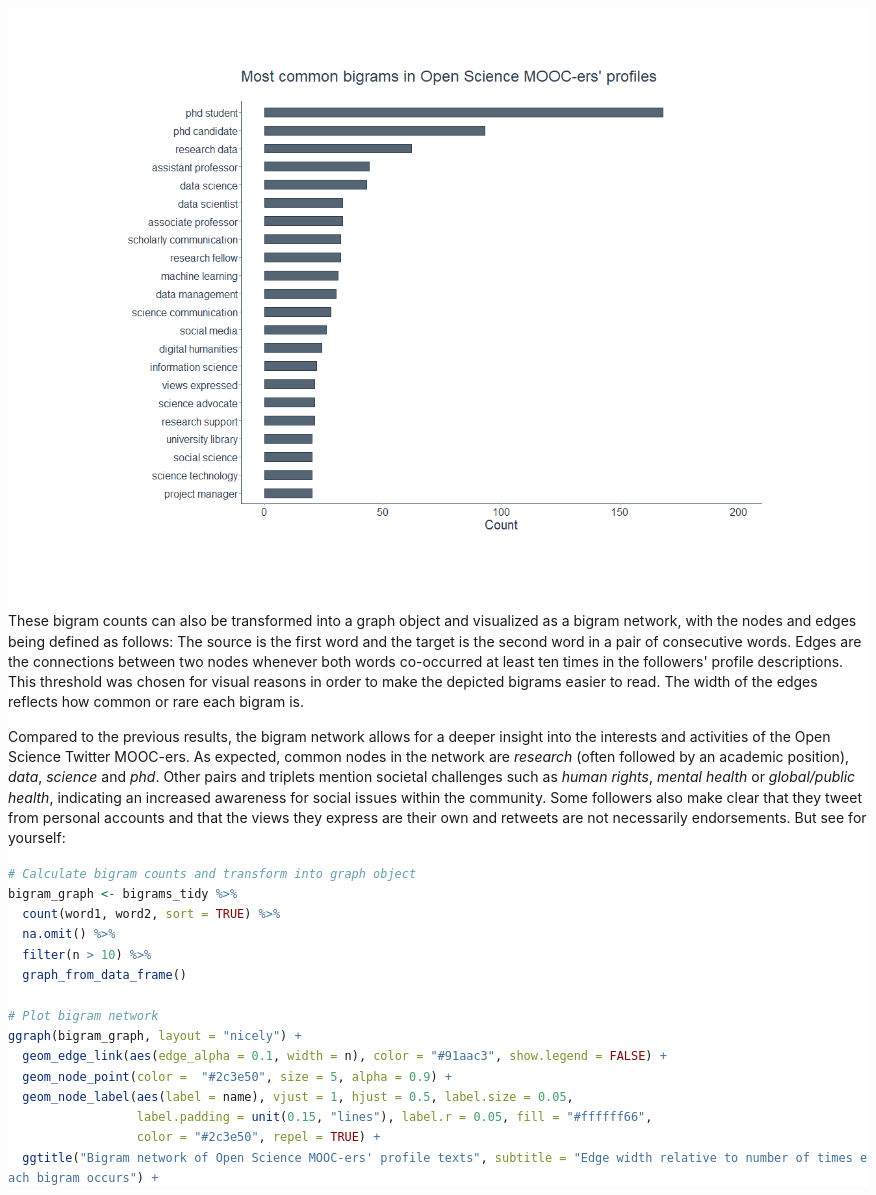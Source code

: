 <p align="center"><img src="https://raw.githubusercontent.com/lhehnke/lhehnke.github.io/master/img/osci-followers/bigram-counts-1.png" width="655px" height="524px" vspace="30px"/></p>

These bigram counts can also be transformed into a graph object and visualized as a bigram network, with the nodes and edges being defined as follows: The source is the first word and the target is the second word in a pair of consecutive words. Edges are the connections between two nodes whenever both words co-occurred at least ten times in the followers' profile descriptions. This threshold was chosen for visual reasons in order to make the depicted bigrams easier to read. The width of the edges reflects how common or rare each bigram is.

Compared to the previous results, the bigram network allows for a deeper insight into the interests and activities of the Open Science Twitter MOOC-ers. As expected, common nodes in the network are *research* (often followed by an academic position), *data*, *science* and *phd*. Other pairs and triplets mention societal challenges such as *human rights*, *mental health* or *global/public health*, indicating an increased awareness for social issues within the community. Some followers also make clear that they tweet from personal accounts and that the views they express are their own and retweets are not necessarily endorsements. But see for yourself:

```r
# Calculate bigram counts and transform into graph object
bigram_graph <- bigrams_tidy %>%
  count(word1, word2, sort = TRUE) %>%
  na.omit() %>%
  filter(n > 10) %>%
  graph_from_data_frame()

# Plot bigram network
ggraph(bigram_graph, layout = "nicely") +
  geom_edge_link(aes(edge_alpha = 0.1, width = n), color = "#91aac3", show.legend = FALSE) +
  geom_node_point(color =  "#2c3e50", size = 5, alpha = 0.9) +
  geom_node_label(aes(label = name), vjust = 1, hjust = 0.5, label.size = 0.05,
                  label.padding = unit(0.15, "lines"), label.r = 0.05, fill = "#ffffff66",
                  color = "#2c3e50", repel = TRUE) +
  ggtitle("Bigram network of Open Science MOOC-ers' profile texts", subtitle = "Edge width relative to number of times each bigram occurs") +
```